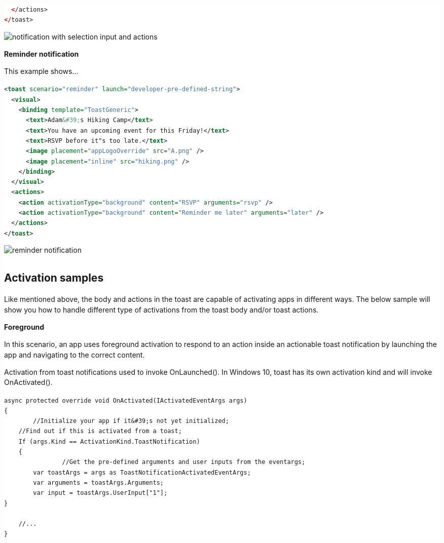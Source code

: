 ```XML
  </actions>
</toast>
```

![notification with selection input and actions](images/adaptivetoasts-xmlsample06.png)

 

**Reminder notification**

This example shows...

```XML
<toast scenario="reminder" launch="developer-pre-defined-string">
  <visual>
    <binding template="ToastGeneric">
      <text>Adam&#39;s Hiking Camp</text>
      <text>You have an upcoming event for this Friday!</text>
      <text>RSVP before it"s too late.</text>
      <image placement="appLogoOverride" src="A.png" />
      <image placement="inline" src="hiking.png" />
    </binding>
  </visual>
  <actions>
    <action activationType="background" content="RSVP" arguments="rsvp" />
    <action activationType="background" content="Reminder me later" arguments="later" />
  </actions>
</toast>
```

![reminder notification](images/adaptivetoasts-xmlsample07.png)

 

## <span id="Activation_samples"></span><span id="activation_samples"></span><span id="ACTIVATION_SAMPLES"></span>Activation samples


Like mentioned above, the body and actions in the toast are capable of activating apps in different ways. The below sample will show you how to handle different type of activations from the toast body and/or toast actions.

**Foreground**

In this scenario, an app uses foreground activation to respond to an action inside an actionable toast notification by launching the app and navigating to the correct content.

Activation from toast notifications used to invoke OnLaunched(). In Windows 10, toast has its own activation kind and will invoke OnActivated().

```
async protected override void OnActivated(IActivatedEventArgs args)
{
        //Initialize your app if it&#39;s not yet initialized;
    //Find out if this is activated from a toast;
    If (args.Kind == ActivationKind.ToastNotification)
    {
                //Get the pre-defined arguments and user inputs from the eventargs;
        var toastArgs = args as ToastNotificationActivatedEventArgs;
        var arguments = toastArgs.Arguments;
        var input = toastArgs.UserInput["1"]; 
}
     
    //...
}
```
